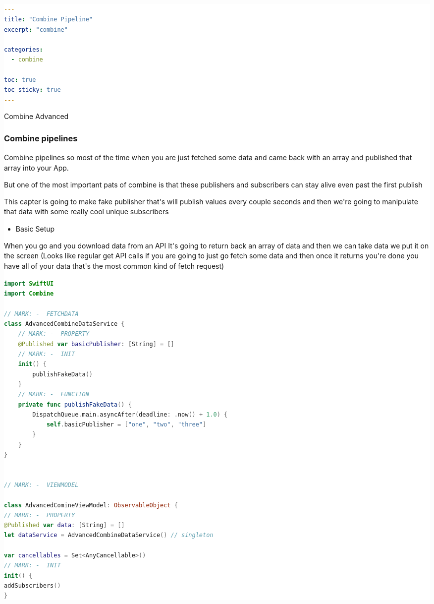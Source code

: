 ```yaml
---
title: "Combine Pipeline"
excerpt: "combine"

categories:
  - combine

toc: true
toc_sticky: true
---
```


Combine Advanced

### Combine pipelines

Combine pipelines so most of the time when you are just fetched some data and came back with an array and published that array into your App.

But one of the most important pats of combine is that these publishers and subscribers can stay alive even past the first publish

This capter is going to make fake publisher that's will publish values every couple seconds and then we're going to manipulate that data with some really cool unique subscribers

- Basic Setup

When you go and you download data from an API It's going to return back an array of data and then we can take data we put it on the screen (Looks like regular get API calls if you are going to just go fetch some data and then once it returns you're done you have all of your data that's the most common kind of fetch request)

```swift
import SwiftUI
import Combine

// MARK: -  FETCHDATA
class AdvancedCombineDataService {
	// MARK: -  PROPERTY
	@Published var basicPublisher: [String] = []
	// MARK: -  INIT
	init() {
		publishFakeData()
	}
	// MARK: -  FUNCTION
	private func publishFakeData() {
		DispatchQueue.main.asyncAfter(deadline: .now() + 1.0) {
			self.basicPublisher = ["one", "two", "three"]
		}
	}
}


// MARK: -  VIEWMODEL

class AdvancedComineViewModel: ObservableObject {
// MARK: -  PROPERTY
@Published var data: [String] = []
let dataService = AdvancedCombineDataService() // singleton

var cancellables = Set<AnyCancellable>()
// MARK: -  INIT
init() {
addSubscribers()
}
```